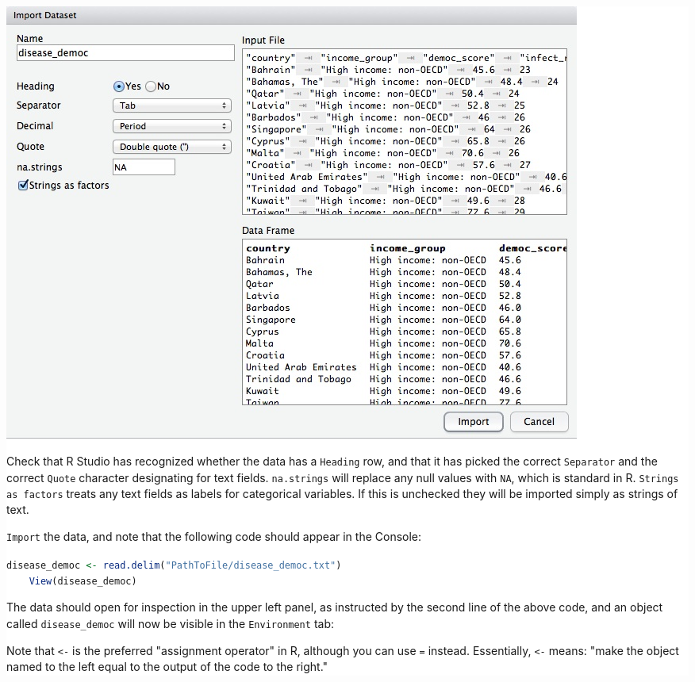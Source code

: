 ![](./img/class6_5.jpg)

Check that R Studio has recognized whether the data has a `Heading` row, and that it has picked the correct `Separator` and the correct `Quote` character designating for text fields. `na.strings` will replace any null values with `NA`, which is standard in R. `Strings as factors` treats any text fields as labels for categorical variables. If this is unchecked they will be imported simply as strings of text.

`Import` the data, and note that the following code should appear in the Console:

```r
disease_democ <- read.delim("PathToFile/disease_democ.txt")
	View(disease_democ)
```
The data should open for inspection in the upper left panel, as instructed by the second line of the above code, and an object called `disease_democ` will now be visible in the `Environment` tab:

Note that `<-` is the preferred "assignment operator" in R, although you can use `=` instead. Essentially, `<-` means: "make the object named to the left equal to the output of the code to the right."
